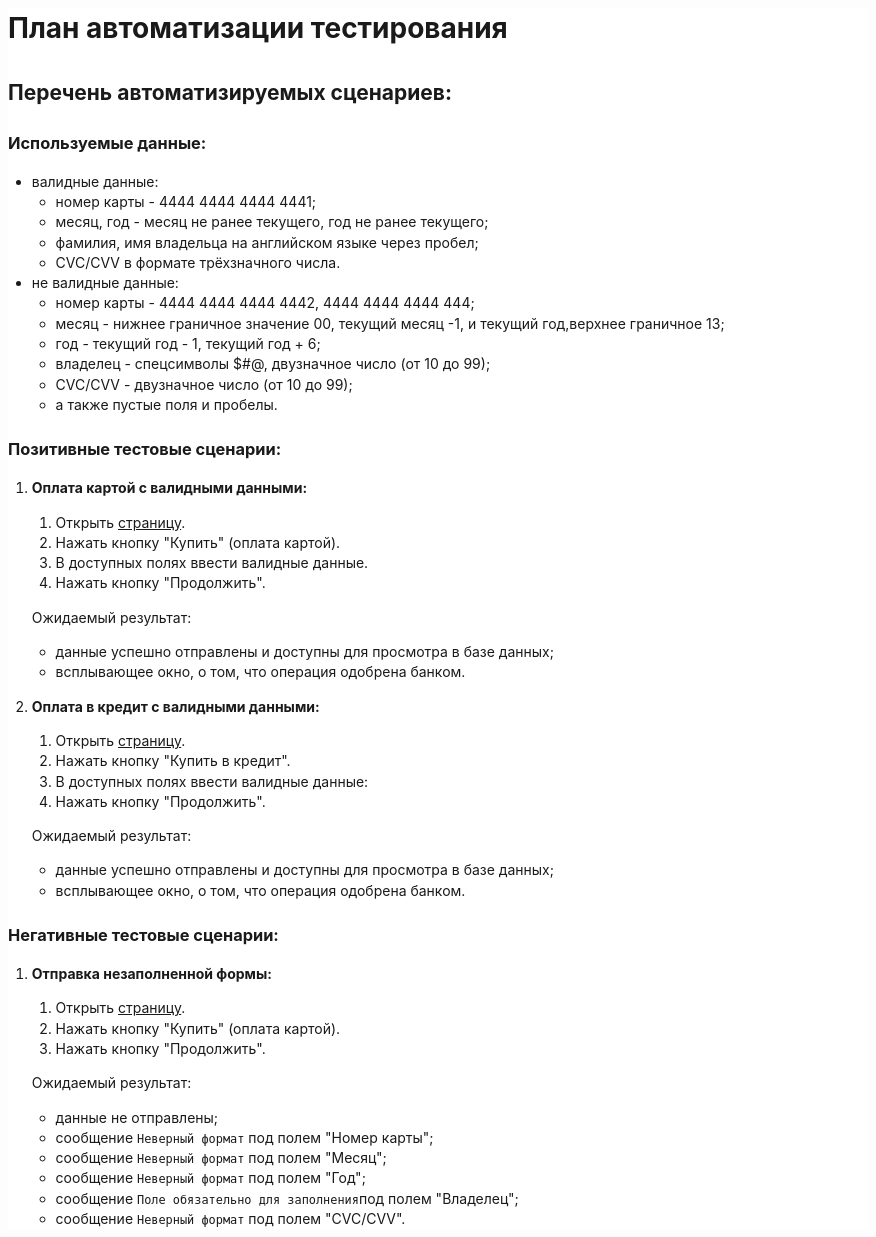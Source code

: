 # План автоматизации тестирования
## Перечень автоматизируемых сценариев:
### Используемые данные:
- валидные данные:
    - номер карты - 4444 4444 4444 4441;
    - месяц, год  - месяц не ранее текущего, год не ранее текущего;
    - фамилия, имя владельца на английском языке через пробел;
    - CVC/CVV в формате трёхзначного числа.
- не валидные данные:
    - номер карты - 4444 4444 4444 4442, 4444 4444 4444 444;
    - месяц - нижнее граничное значение 00, текущий месяц -1, и текущий год,верхнее граничное 13;
    - год - текущий год - 1, текущий год + 6;
    - владелец - спецсимволы $#@, двузначное число (от 10 до 99);
    - CVC/CVV - двузначное число (от 10 до 99);
    - а также пустые поля и пробелы.
 
### Позитивные тестовые сценарии:

1. **Оплата картой с валидными данными:**
   1. Открыть [страницу](https://localhost:8080/).
   2. Нажать кнопку "Купить" (оплата картой).
   3. В доступных полях ввести валидные данные.
   4. Нажать кнопку "Продолжить".
   
   Ожидаемый результат:
   - данные успешно отправлены и доступны для просмотра в базе данных;
   - всплывающее окно, о том, что операция одобрена банком.

1. **Оплата в кредит с валидными данными:**

   1. Открыть [страницу](https://localhost:8080/).
   2. Нажать кнопку "Купить в кредит".
   3. В доступных полях ввести валидные данные:   
   4. Нажать кнопку "Продолжить". 
 
    Ожидаемый результат:
    - данные успешно отправлены и доступны для просмотра в базе данных;
    - всплывающее окно, о том, что операция одобрена банком.

### Негативные тестовые сценарии:

1. **Отправка незаполненной формы:**
   
    1. Открыть [страницу](https://localhost:8080/).
    2. Нажать кнопку "Купить" (оплата картой).
    3. Нажать кнопку "Продолжить".
   
    Ожидаемый результат:
    - данные не отправлены;
    - сообщение `Неверный формат` под полем "Номер карты";
    - сообщение `Неверный формат` под полем "Месяц";
    - сообщение `Неверный формат` под полем "Год";
    - сообщение `Поле обязательно для заполнения`под полем "Владелец";
    - сообщение `Неверный формат` под полем "CVC/CVV".

